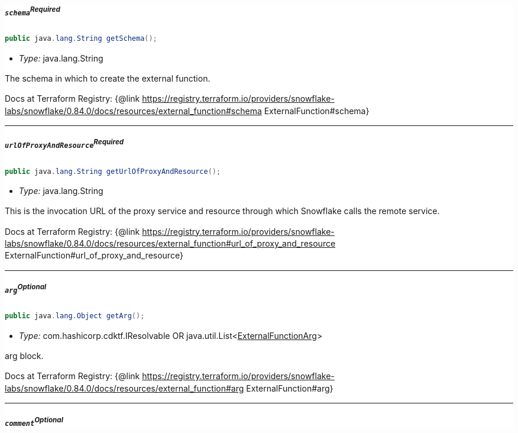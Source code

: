 ##### `schema`<sup>Required</sup> <a name="schema" id="@cdktf/provider-snowflake.externalFunction.ExternalFunctionConfig.property.schema"></a>

```java
public java.lang.String getSchema();
```

- *Type:* java.lang.String

The schema in which to create the external function.

Docs at Terraform Registry: {@link https://registry.terraform.io/providers/snowflake-labs/snowflake/0.84.0/docs/resources/external_function#schema ExternalFunction#schema}

---

##### `urlOfProxyAndResource`<sup>Required</sup> <a name="urlOfProxyAndResource" id="@cdktf/provider-snowflake.externalFunction.ExternalFunctionConfig.property.urlOfProxyAndResource"></a>

```java
public java.lang.String getUrlOfProxyAndResource();
```

- *Type:* java.lang.String

This is the invocation URL of the proxy service and resource through which Snowflake calls the remote service.

Docs at Terraform Registry: {@link https://registry.terraform.io/providers/snowflake-labs/snowflake/0.84.0/docs/resources/external_function#url_of_proxy_and_resource ExternalFunction#url_of_proxy_and_resource}

---

##### `arg`<sup>Optional</sup> <a name="arg" id="@cdktf/provider-snowflake.externalFunction.ExternalFunctionConfig.property.arg"></a>

```java
public java.lang.Object getArg();
```

- *Type:* com.hashicorp.cdktf.IResolvable OR java.util.List<<a href="#@cdktf/provider-snowflake.externalFunction.ExternalFunctionArg">ExternalFunctionArg</a>>

arg block.

Docs at Terraform Registry: {@link https://registry.terraform.io/providers/snowflake-labs/snowflake/0.84.0/docs/resources/external_function#arg ExternalFunction#arg}

---

##### `comment`<sup>Optional</sup> <a name="comment" id="@cdktf/provider-snowflake.externalFunction.ExternalFunctionConfig.property.comment"></a>
